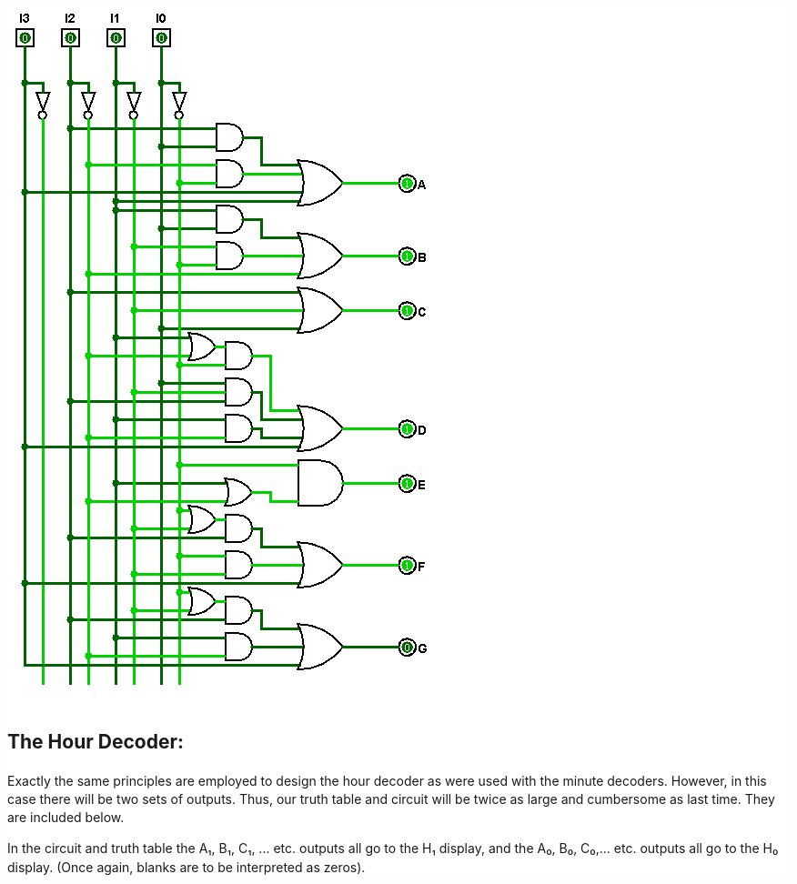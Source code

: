 ![minute-decoder-circuit](img/minute-decoder-circuit.png)

## The Hour Decoder:

Exactly the same principles are employed to design the hour decoder as were used with the minute decoders. However, in this case there will be two sets of outputs. Thus, our truth table and circuit will be twice as large and cumbersome as last time. They are included below.

In the circuit and truth table the A&#x2081;, B&#x2081;, C&#x2081;, ... etc. outputs all go to the H&#x2081; display, and the A&#x2080;, B&#x2080;, C&#x2080;,... etc. outputs all go to the H&#x2080; display. (Once again, blanks are to be interpreted as zeros).
